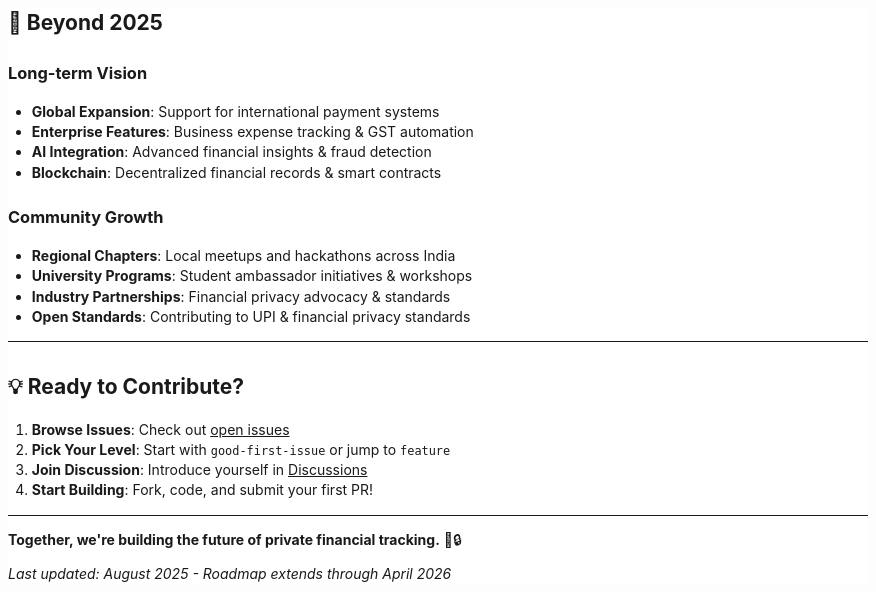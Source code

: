
## 🔮 **Beyond 2025**

### **Long-term Vision**
- **Global Expansion**: Support for international payment systems
- **Enterprise Features**: Business expense tracking & GST automation
- **AI Integration**: Advanced financial insights & fraud detection
- **Blockchain**: Decentralized financial records & smart contracts

### **Community Growth**
- **Regional Chapters**: Local meetups and hackathons across India
- **University Programs**: Student ambassador initiatives & workshops
- **Industry Partnerships**: Financial privacy advocacy & standards
- **Open Standards**: Contributing to UPI & financial privacy standards

---

## 💡 **Ready to Contribute?**

1. **Browse Issues**: Check out [open issues](https://github.com/yourname/cleartx/issues)
2. **Pick Your Level**: Start with `good-first-issue` or jump to `feature`
3. **Join Discussion**: Introduce yourself in [Discussions](https://github.com/yourname/cleartx/discussions)
4. **Start Building**: Fork, code, and submit your first PR!

---

**Together, we're building the future of private financial tracking.** 🏦🔒

*Last updated: August 2025 - Roadmap extends through April 2026*

